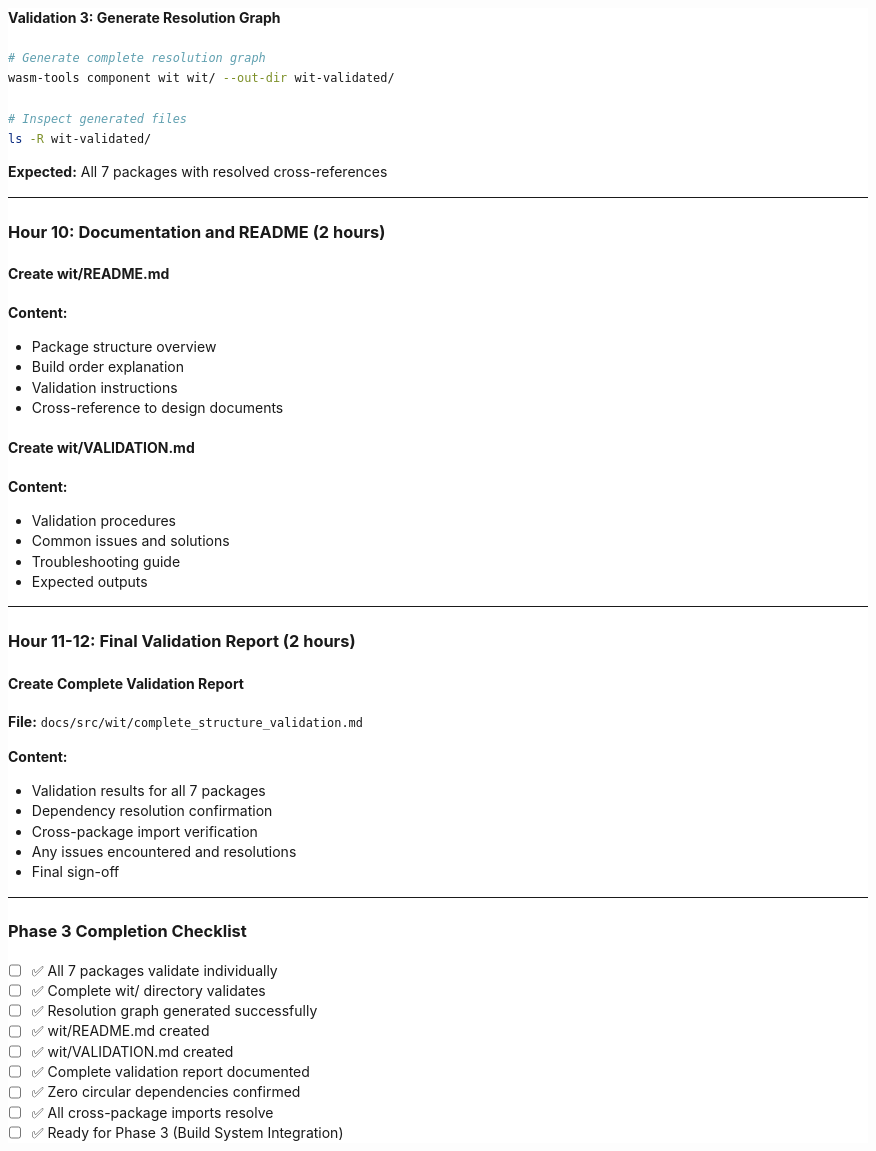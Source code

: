 #### Validation 3: Generate Resolution Graph

```bash
# Generate complete resolution graph
wasm-tools component wit wit/ --out-dir wit-validated/

# Inspect generated files
ls -R wit-validated/
```

**Expected:** All 7 packages with resolved cross-references

---

### Hour 10: Documentation and README (2 hours)

#### Create wit/README.md

**Content:**
- Package structure overview
- Build order explanation
- Validation instructions
- Cross-reference to design documents

#### Create wit/VALIDATION.md

**Content:**
- Validation procedures
- Common issues and solutions
- Troubleshooting guide
- Expected outputs

---

### Hour 11-12: Final Validation Report (2 hours)

#### Create Complete Validation Report

**File:** `docs/src/wit/complete_structure_validation.md`

**Content:**
- Validation results for all 7 packages
- Dependency resolution confirmation
- Cross-package import verification
- Any issues encountered and resolutions
- Final sign-off

---

### Phase 3 Completion Checklist

- [ ] ✅ All 7 packages validate individually
- [ ] ✅ Complete wit/ directory validates
- [ ] ✅ Resolution graph generated successfully
- [ ] ✅ wit/README.md created
- [ ] ✅ wit/VALIDATION.md created
- [ ] ✅ Complete validation report documented
- [ ] ✅ Zero circular dependencies confirmed
- [ ] ✅ All cross-package imports resolve
- [ ] ✅ Ready for Phase 3 (Build System Integration)
